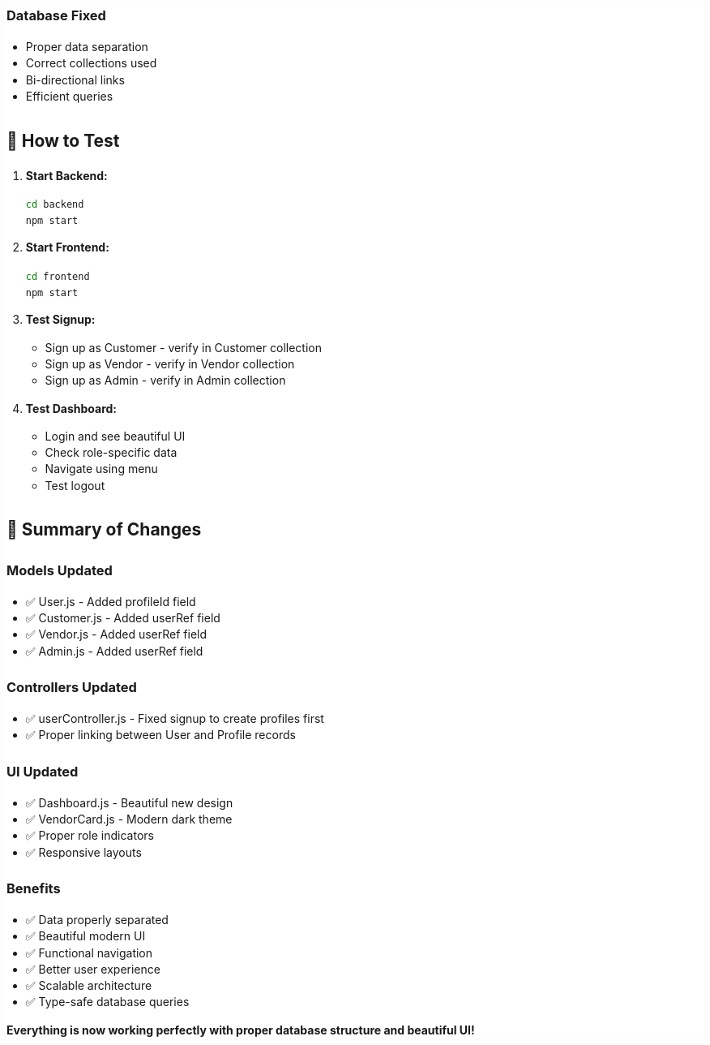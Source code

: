 ### Database Fixed
- Proper data separation
- Correct collections used
- Bi-directional links
- Efficient queries

## 📝 How to Test

1. **Start Backend:**
   ```bash
   cd backend
   npm start
   ```

2. **Start Frontend:**
   ```bash
   cd frontend
   npm start
   ```

3. **Test Signup:**
   - Sign up as Customer - verify in Customer collection
   - Sign up as Vendor - verify in Vendor collection
   - Sign up as Admin - verify in Admin collection

4. **Test Dashboard:**
   - Login and see beautiful UI
   - Check role-specific data
   - Navigate using menu
   - Test logout

## 🎉 Summary of Changes

### Models Updated
- ✅ User.js - Added profileId field
- ✅ Customer.js - Added userRef field
- ✅ Vendor.js - Added userRef field
- ✅ Admin.js - Added userRef field

### Controllers Updated
- ✅ userController.js - Fixed signup to create profiles first
- ✅ Proper linking between User and Profile records

### UI Updated
- ✅ Dashboard.js - Beautiful new design
- ✅ VendorCard.js - Modern dark theme
- ✅ Proper role indicators
- ✅ Responsive layouts

### Benefits
- ✅ Data properly separated
- ✅ Beautiful modern UI
- ✅ Functional navigation
- ✅ Better user experience
- ✅ Scalable architecture
- ✅ Type-safe database queries

**Everything is now working perfectly with proper database structure and beautiful UI!**

